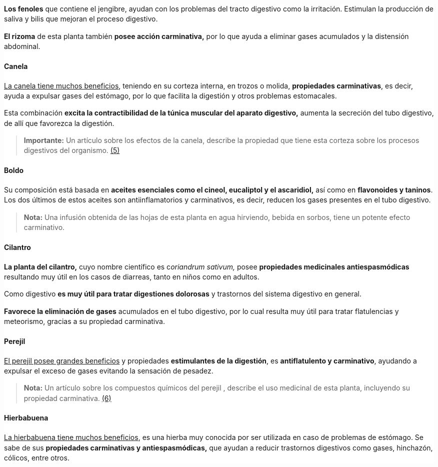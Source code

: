 **Los fenoles** que contiene el jengibre, ayudan con los problemas del tracto digestivo como la irritación. Estimulan la producción de saliva y bilis que mejoran el proceso digestivo.

**El rizoma** de esta planta también **posee acción carminativa,** por lo que ayuda a eliminar gases acumulados y la distensión abdominal.

#### Canela

[La canela tiene muchos beneficios](https://tuinfosalud.com/articulos/propiedades-de-la-canela), teniendo en su corteza interna, en trozos o molida, **propiedades carminativas**, es decir, ayuda a expulsar gases del estómago, por lo que facilita la digestión y otros problemas estomacales.

Esta combinación **excita la contractibilidad de la túnica muscular del aparato digestivo,** aumenta la secreción del tubo digestivo, de allí que favorezca la digestión.

> **Importante:** Un artículo sobre los efectos de la canela, describe la propiedad que tiene esta corteza sobre los procesos digestivos del organismo. [(5)](http://www.dspace.uce.edu.ec/bitstream/25000/11016/1/T-UCE-0015-688.pdf)

#### Boldo

Su composición está basada en **aceites esenciales como el cineol, eucaliptol y el ascaridiol,** así como en **flavonoides y taninos**. Los dos últimos de estos aceites son antiinflamatorios y carminativos, es decir, reducen los gases presentes en el tubo digestivo.

> **Nota:** Una infusión obtenida de las hojas de esta planta en agua hirviendo, bebida en sorbos, tiene un potente efecto carminativo.

#### Cilantro

**La planta del cilantro,** cuyo nombre científico es c*oriandrum sativum,* posee **propiedades medicinales antiespasmódicas** resultando muy útil en los casos de diarreas, tanto en niños como en adultos.

Como digestivo **es muy útil para tratar digestiones dolorosas** y trastornos del sistema digestivo en general.

**Favorece la eliminación de gases** acumulados en el tubo digestivo, por lo cual resulta muy útil para tratar flatulencias y meteorismo, gracias a su propiedad carminativa.

#### Perejil

[El perejil posee grandes beneficios](https://tuinfosalud.com/articulos/beneficios-del-perejil) y propiedades **estimulantes de la digestión**, es **antiflatulento y carminativo**, ayudando a expulsar el exceso de gases evitando la sensación de pesadez.

> **Nota:** Un artículo sobre los compuestos químicos del perejil , describe el uso medicinal de esta planta, incluyendo su propiedad carminativa. [(6)](https://www.eumed.net/rev/tlatemoani/11/perejil-compuestos-quimicos-aplicaciones.html)

#### Hierbabuena

[La hierbabuena tiene muchos beneficios](https://tuinfosalud.com/articulos/hierbabuena), es una hierba muy conocida por ser utilizada en caso de problemas de estómago. Se sabe de sus **propiedades carminativas y antiespasmódicas,** que ayudan a reducir trastornos digestivos como gases, hinchazón, cólicos, entre otros.
